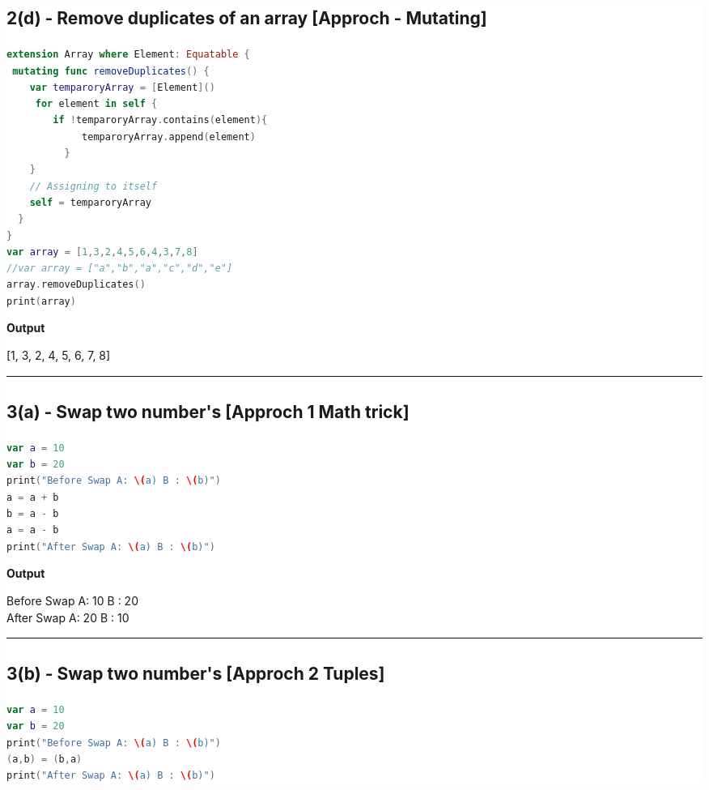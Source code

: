 
## 2(d) - Remove duplicates of an array [Approch - Mutating]

```swift
extension Array where Element: Equatable {
 mutating func removeDuplicates() {
    var temparoryArray = [Element]()
     for element in self {
        if !temparoryArray.contains(element){
             temparoryArray.append(element)
          }
    }
    // Assigning to itself
    self = temparoryArray
  }
}
var array = [1,3,2,4,5,6,4,3,7,8]
//var array = ["a","b","a","c","d","e"]
array.removeDuplicates()
print(array)
```

**Output**

[1, 3, 2, 4, 5, 6, 7, 8]

---

## 3(a) - Swap two number's [Approch 1 Math trick]

```swift
var a = 10
var b = 20
print("Before Swap A: \(a) B : \(b)")
a = a + b
b = a - b
a = a - b
print("After Swap A: \(a) B : \(b)")
```

**Output**

Before Swap A: 10 B : 20  
After Swap A: 20 B : 10

---

## 3(b) - Swap two number's [Approch 2 Tuples]

```swift
var a = 10
var b = 20
print("Before Swap A: \(a) B : \(b)")
(a,b) = (b,a)
print("After Swap A: \(a) B : \(b)")
```

